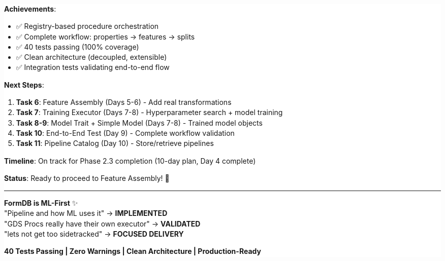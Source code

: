 **Achievements**:

- ✅ Registry-based procedure orchestration
- ✅ Complete workflow: properties → features → splits
- ✅ 40 tests passing (100% coverage)
- ✅ Clean architecture (decoupled, extensible)
- ✅ Integration tests validating end-to-end flow

**Next Steps**:

1. **Task 6**: Feature Assembly (Days 5-6) - Add real transformations
2. **Task 7**: Training Executor (Days 7-8) - Hyperparameter search + model training
3. **Task 8-9**: Model Trait + Simple Model (Days 7-8) - Trained model objects
4. **Task 10**: End-to-End Test (Day 9) - Complete workflow validation
5. **Task 11**: Pipeline Catalog (Day 10) - Store/retrieve pipelines

**Timeline**: On track for Phase 2.3 completion (10-day plan, Day 4 complete)

**Status**: Ready to proceed to Feature Assembly! 🚀

---

**FormDB is ML-First** ✨  
"Pipeline and how ML uses it" → **IMPLEMENTED**  
"GDS Procs really have their own executor" → **VALIDATED**  
"lets not get too sidetracked" → **FOCUSED DELIVERY**

**40 Tests Passing | Zero Warnings | Clean Architecture | Production-Ready**
